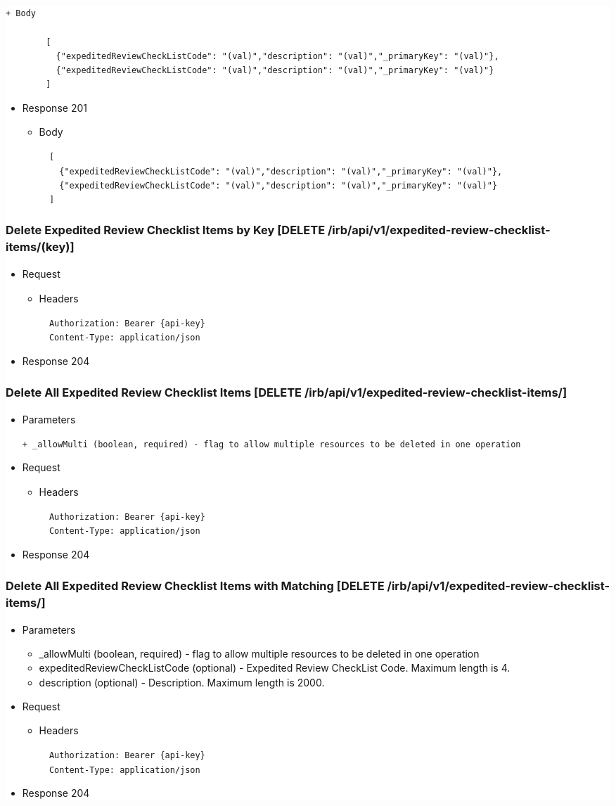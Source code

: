     + Body
    
            [
              {"expeditedReviewCheckListCode": "(val)","description": "(val)","_primaryKey": "(val)"},
              {"expeditedReviewCheckListCode": "(val)","description": "(val)","_primaryKey": "(val)"}
            ]
			
+ Response 201
    
    + Body
            
            [
              {"expeditedReviewCheckListCode": "(val)","description": "(val)","_primaryKey": "(val)"},
              {"expeditedReviewCheckListCode": "(val)","description": "(val)","_primaryKey": "(val)"}
            ]
### Delete Expedited Review Checklist Items by Key [DELETE /irb/api/v1/expedited-review-checklist-items/(key)]
	 
+ Request

    + Headers

            Authorization: Bearer {api-key}
            Content-Type: application/json

+ Response 204

### Delete All Expedited Review Checklist Items [DELETE /irb/api/v1/expedited-review-checklist-items/]

+ Parameters

      + _allowMulti (boolean, required) - flag to allow multiple resources to be deleted in one operation

+ Request

    + Headers

            Authorization: Bearer {api-key}
            Content-Type: application/json

+ Response 204

### Delete All Expedited Review Checklist Items with Matching [DELETE /irb/api/v1/expedited-review-checklist-items/]

+ Parameters

    + _allowMulti (boolean, required) - flag to allow multiple resources to be deleted in one operation
    + expeditedReviewCheckListCode (optional) - Expedited Review CheckList Code. Maximum length is 4.
    + description (optional) - Description. Maximum length is 2000.

      
+ Request

    + Headers

            Authorization: Bearer {api-key}
            Content-Type: application/json

+ Response 204
